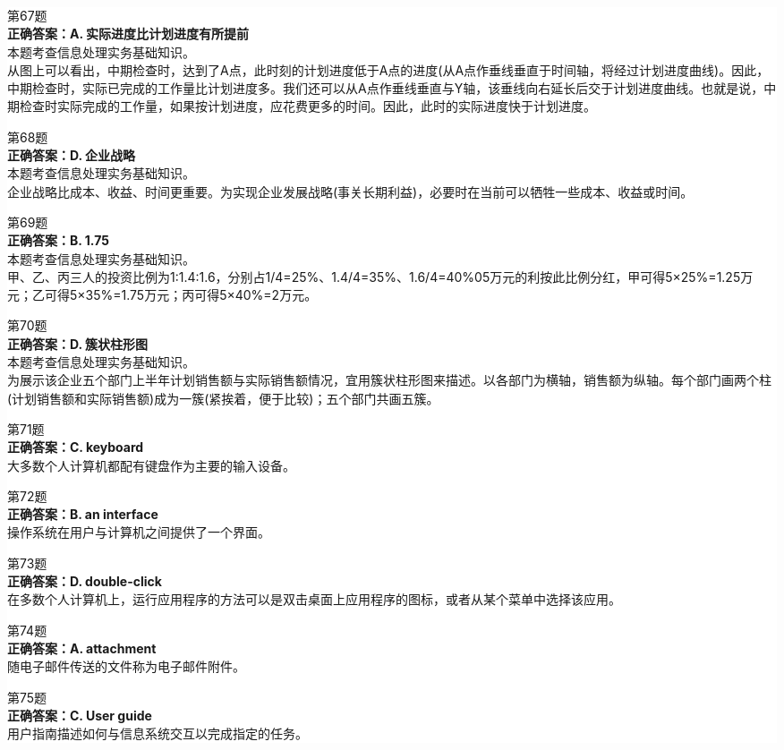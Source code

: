 第67题  
**正确答案：A. 实际进度比计划进度有所提前**  
本题考查信息处理实务基础知识。  
从图上可以看出，中期检查时，达到了A点，此时刻的计划进度低于A点的进度(从A点作垂线垂直于时间轴，将经过计划进度曲线)。因此，中期检查时，实际已完成的工作量比计划进度多。我们还可以从A点作垂线垂直与Y轴，该垂线向右延长后交于计划进度曲线。也就是说，中期检查时实际完成的工作量，如果按计划进度，应花费更多的时间。因此，此时的实际进度快于计划进度。  
  
第68题  
**正确答案：D. 企业战略**  
本题考查信息处理实务基础知识。  
企业战略比成本、收益、时间更重要。为实现企业发展战略(事关长期利益)，必要时在当前可以牺牲一些成本、收益或时间。  
  
第69题  
**正确答案：B. 1.75**  
本题考查信息处理实务基础知识。  
甲、乙、丙三人的投资比例为1:1.4:1.6，分别占1/4=25%、1.4/4=35%、1.6/4=40%05万元的利按此比例分红，甲可得5×25%=1.25万元；乙可得5×35%=1.75万元；丙可得5×40%=2万元。  
  
第70题  
**正确答案：D. 簇状柱形图**  
本题考查信息处理实务基础知识。  
为展示该企业五个部门上半年计划销售额与实际销售额情况，宜用簇状柱形图来描述。以各部门为横轴，销售额为纵轴。每个部门画两个柱(计划销售额和实际销售额)成为一簇(紧挨着，便于比较)；五个部门共画五簇。  
  
第71题  
**正确答案：C. keyboard**  
大多数个人计算机都配有键盘作为主要的输入设备。  
  
第72题  
**正确答案：B. an interface**  
操作系统在用户与计算机之间提供了一个界面。  
  
第73题  
**正确答案：D. double-click**  
在多数个人计算机上，运行应用程序的方法可以是双击桌面上应用程序的图标，或者从某个菜单中选择该应用。  
  
第74题  
**正确答案：A. attachment**  
随电子邮件传送的文件称为电子邮件附件。  
  
第75题  
**正确答案：C. User guide**  
用户指南描述如何与信息系统交互以完成指定的任务。  
  



[25c64241ef2941b98c7f486596eaac37.jpg]: https://www.xkxxkx.cn/file/exam/software/信息处理技术员/综合知识/第40题/25c64241ef2941b98c7f486596eaac37.jpg
[ce0f65683f25417c9cd6a1e568fdda1f.jpg]: https://www.xkxxkx.cn/file/exam/software/信息处理技术员/综合知识/第42题/ce0f65683f25417c9cd6a1e568fdda1f.jpg
[f2c1d2474fc0471ab5ac1bc73d13a0f8.jpg]: https://www.xkxxkx.cn/file/exam/software/信息处理技术员/综合知识/第54题/f2c1d2474fc0471ab5ac1bc73d13a0f8.jpg
[ff5fed5f348d43d595677dad0062c69e.jpg]: https://www.xkxxkx.cn/file/exam/software/信息处理技术员/综合知识/第56题/ff5fed5f348d43d595677dad0062c69e.jpg


[10e64dd51e2c429480b705b273c049f4.jpg]: https://www.xkxxkx.cn/file/exam/software/信息处理技术员/综合知识/第51题/10e64dd51e2c429480b705b273c049f4.jpg
[e81b984bf478490bb97d12d0d18f248a.jpg]: https://www.xkxxkx.cn/file/exam/software/信息处理技术员/综合知识/第65题/e81b984bf478490bb97d12d0d18f248a.jpg
[8f067866fba64fc18b9a0af0a04c210c.jpg]: https://www.xkxxkx.cn/file/exam/software/信息处理技术员/综合知识/第67题/8f067866fba64fc18b9a0af0a04c210c.jpg